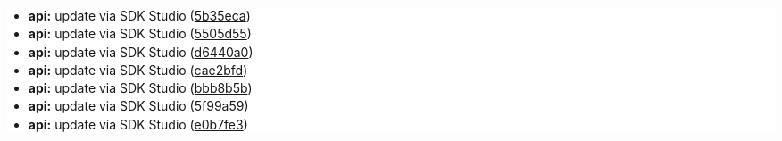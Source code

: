 * **api:** update via SDK Studio ([5b35eca](https://github.com/RetellAI/retell-python-sdk/commit/5b35eca9b34b41684ab8700c21c3a9c2ecc4b070))
* **api:** update via SDK Studio ([5505d55](https://github.com/RetellAI/retell-python-sdk/commit/5505d553fd7a2270cb0ef974d9eeec42af2328b0))
* **api:** update via SDK Studio ([d6440a0](https://github.com/RetellAI/retell-python-sdk/commit/d6440a06c853e65ca51e422320e9a952a21380ba))
* **api:** update via SDK Studio ([cae2bfd](https://github.com/RetellAI/retell-python-sdk/commit/cae2bfdec3298973d0430c03c93252f6b3acac90))
* **api:** update via SDK Studio ([bbb8b5b](https://github.com/RetellAI/retell-python-sdk/commit/bbb8b5bc4b6fd329a408c9a9550650946627abb2))
* **api:** update via SDK Studio ([5f99a59](https://github.com/RetellAI/retell-python-sdk/commit/5f99a59a97604b6c3f59e0032979efd206d402ce))
* **api:** update via SDK Studio ([e0b7fe3](https://github.com/RetellAI/retell-python-sdk/commit/e0b7fe38077c86e86766d219c2b12f036a3bff4d))
